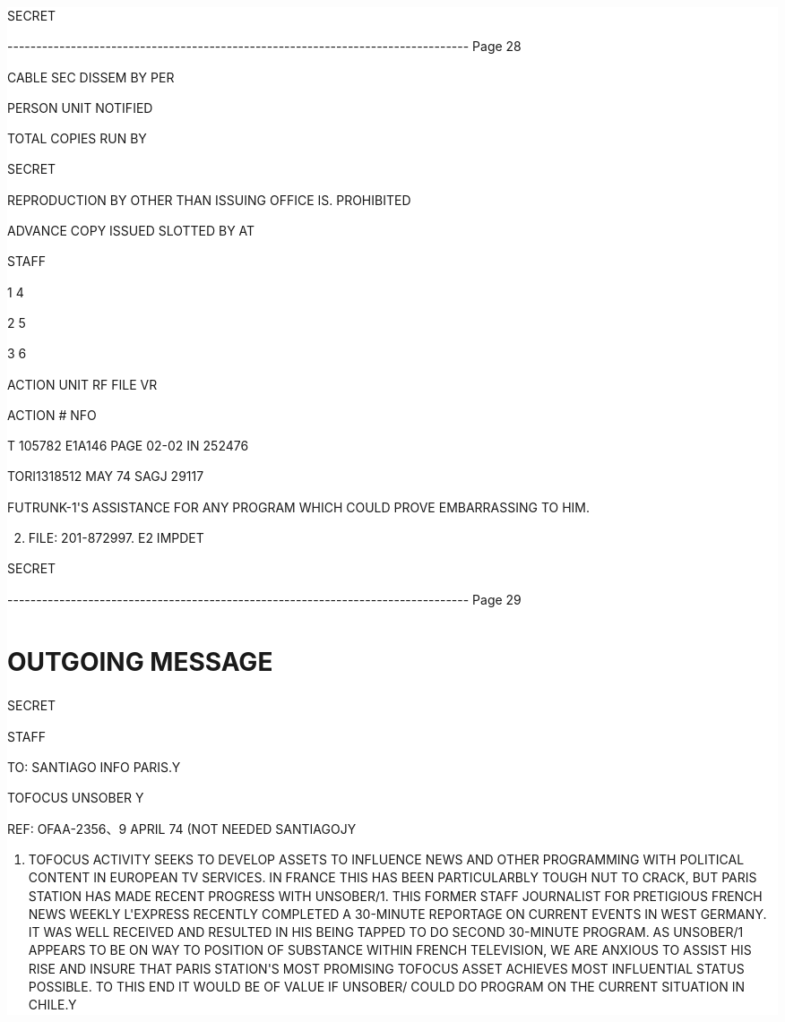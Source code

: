 SECRET


-------------------------------------------------------------------------------- Page 28

CABLE SEC DISSEM BY PER

PERSON UNIT NOTIFIED

TOTAL COPIES RUN BY

SECRET

REPRODUCTION BY OTHER THAN ISSUING OFFICE IS. PROHIBITED

ADVANCE COPY ISSUED SLOTTED BY AT

STAFF

1 4

2 5

3 6

ACTION UNIT RF FILE VR

ACTION # NFO

T 105782 Ε1Α146 PAGE 02-02 IN 252476

TORI1318512 MAY 74 SAGJ 29117

FUTRUNK-1'S ASSISTANCE FOR ANY PROGRAM WHICH COULD PROVE EMBARRASSING TO HIM.

2. FILE: 201-872997. E2 IMPDET

SECRET


-------------------------------------------------------------------------------- Page 29

# OUTGOING MESSAGE

SECRET

STAFF

TO: SANTIAGO INFO PARIS.Y

TOFOCUS UNSOBER Y

REF: OFAA-2356、9 APRIL 74 (NOT NEEDED SANTIAGOJY

1. TOFOCUS ACTIVITY SEEKS TO DEVELOP ASSETS TO INFLUENCE NEWS AND OTHER PROGRAMMING WITH POLITICAL CONTENT IN EUROPEAN TV SERVICES. IN FRANCE THIS HAS BEEN PARTICULARBLY TOUGH NUT TO CRACK, BUT PARIS STATION HAS MADE RECENT PROGRESS WITH UNSOBER/1. THIS FORMER STAFF JOURNALIST FOR PRETIGIOUS FRENCH NEWS WEEKLY L'EXPRESS RECENTLY COMPLETED A 30-MINUTE REPORTAGE ON CURRENT EVENTS IN WEST GERMANY. IT WAS WELL RECEIVED AND RESULTED IN HIS BEING TAPPED TO DO SECOND 30-MINUTE PROGRAM. AS UNSOBER/1 APPEARS TO BE ON WAY TO POSITION OF SUBSTANCE WITHIN FRENCH TELEVISION, WE ARE ANXIOUS TO ASSIST HIS RISE AND INSURE THAT PARIS STATION'S MOST PROMISING TOFOCUS ASSET ACHIEVES MOST INFLUENTIAL STATUS POSSIBLE. TO THIS END IT WOULD BE OF VALUE IF UNSOBER/ COULD DO PROGRAM ON THE CURRENT SITUATION IN CHILE.Y
